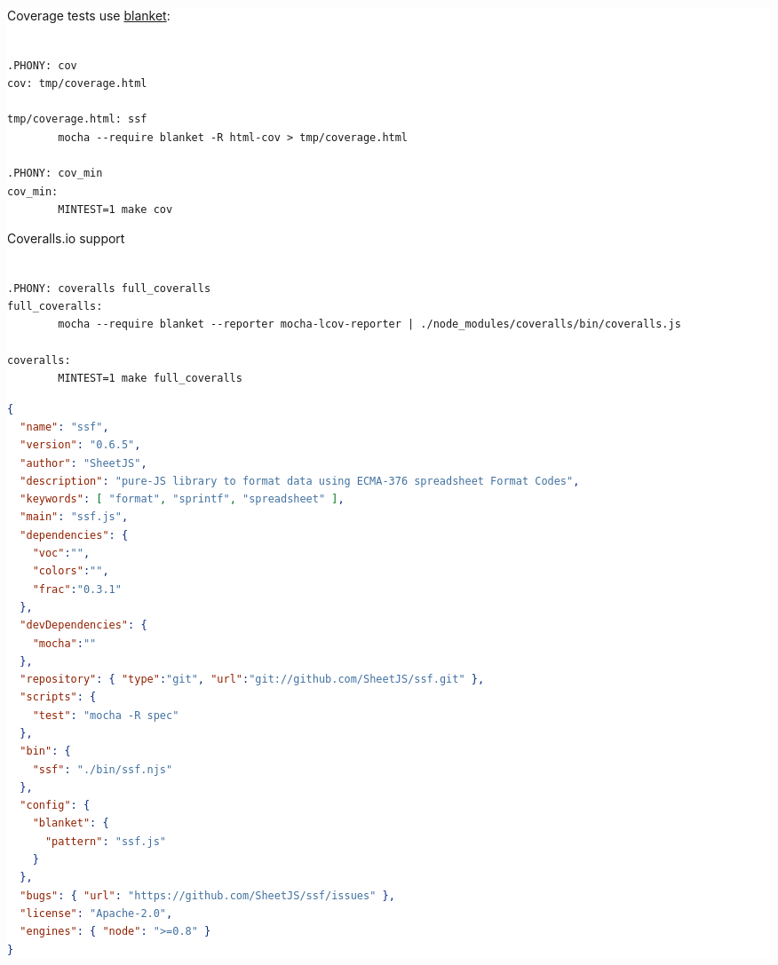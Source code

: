 Coverage tests use [blanket](http://npm.im/blanket):

```

.PHONY: cov
cov: tmp/coverage.html

tmp/coverage.html: ssf
        mocha --require blanket -R html-cov > tmp/coverage.html

.PHONY: cov_min
cov_min:
        MINTEST=1 make cov
```

Coveralls.io support

```

.PHONY: coveralls full_coveralls
full_coveralls:
        mocha --require blanket --reporter mocha-lcov-reporter | ./node_modules/coveralls/bin/coveralls.js

coveralls:
        MINTEST=1 make full_coveralls

```

```json>package.json
{
  "name": "ssf",
  "version": "0.6.5",
  "author": "SheetJS",
  "description": "pure-JS library to format data using ECMA-376 spreadsheet Format Codes",
  "keywords": [ "format", "sprintf", "spreadsheet" ],
  "main": "ssf.js",
  "dependencies": {
    "voc":"",
    "colors":"",
    "frac":"0.3.1"
  },
  "devDependencies": {
    "mocha":""
  },
  "repository": { "type":"git", "url":"git://github.com/SheetJS/ssf.git" },
  "scripts": {
    "test": "mocha -R spec"
  },
  "bin": {
    "ssf": "./bin/ssf.njs"
  },
  "config": {
    "blanket": {
      "pattern": "ssf.js"
    }
  },
  "bugs": { "url": "https://github.com/SheetJS/ssf/issues" },
  "license": "Apache-2.0",
  "engines": { "node": ">=0.8" }
}
```
